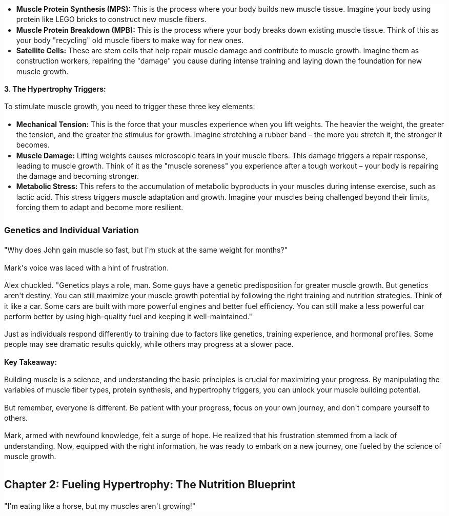 * **Muscle Protein Synthesis (MPS):**  This is the process where your body builds new muscle tissue. Imagine your body using protein like LEGO bricks to construct new muscle fibers.
* **Muscle Protein Breakdown (MPB):**  This is the process where your body breaks down existing muscle tissue. Think of this as your body "recycling" old muscle fibers to make way for new ones.
* **Satellite Cells:**  These are stem cells that help repair muscle damage and contribute to muscle growth.  Imagine them as construction workers, repairing the "damage" you cause during intense training and laying down the foundation for new muscle growth.

**3. The Hypertrophy Triggers:**

To stimulate muscle growth, you need to trigger these three key elements:

* **Mechanical Tension:**  This is the force that your muscles experience when you lift weights. The heavier the weight, the greater the tension, and the greater the stimulus for growth.  Imagine stretching a rubber band – the more you stretch it, the stronger it becomes.
* **Muscle Damage:** Lifting weights causes microscopic tears in your muscle fibers. This damage triggers a repair response, leading to muscle growth.  Think of it as the "muscle soreness" you experience after a tough workout – your body is repairing the damage and becoming stronger.
* **Metabolic Stress:** This refers to the accumulation of metabolic byproducts in your muscles during intense exercise, such as lactic acid. This stress triggers muscle adaptation and growth.  Imagine your muscles being challenged beyond their limits, forcing them to adapt and become more resilient.

### Genetics and Individual Variation

"Why does John gain muscle so fast, but I'm stuck at the same weight for months?"

Mark's voice was laced with a hint of frustration. 

Alex chuckled. "Genetics plays a role, man.  Some guys have a genetic predisposition for greater muscle growth.  But genetics aren't destiny.  You can still maximize your muscle growth potential by following the right training and nutrition strategies. Think of it like a car.  Some cars are built with more powerful engines and better fuel efficiency.  You can still make a less powerful car perform better by using high-quality fuel and keeping it well-maintained." 

Just as individuals respond differently to training due to factors like genetics, training experience, and hormonal profiles. Some people may see dramatic results quickly, while others may progress at a slower pace. 

**Key Takeaway:**

Building muscle is a science, and understanding the basic principles is crucial for maximizing your progress. By manipulating the variables of muscle fiber types, protein synthesis, and hypertrophy triggers, you can unlock your muscle building potential. 

But remember, everyone is different.  Be patient with your progress, focus on your own journey, and don't compare yourself to others.  

Mark, armed with newfound knowledge, felt a surge of hope.  He realized that his frustration stemmed from a lack of understanding.  Now, equipped with the right information, he was ready to embark on a new journey, one fueled by the science of muscle growth. 


## Chapter 2: Fueling Hypertrophy: The Nutrition Blueprint

"I'm eating like a horse, but my muscles aren't growing!"
